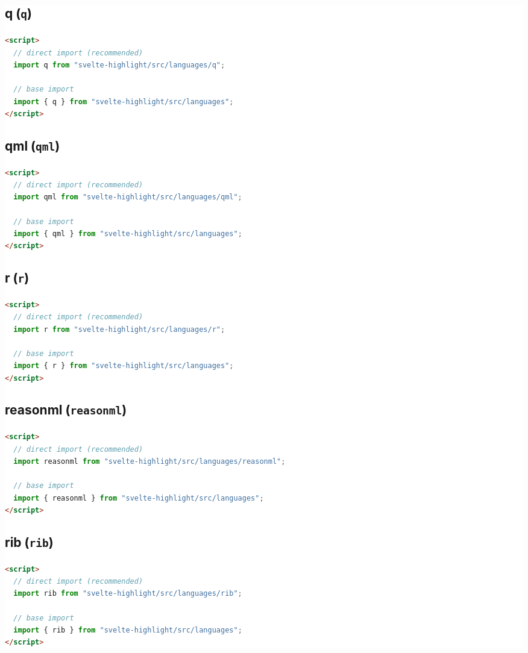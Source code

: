 ## q (`q`)

```html
<script>
  // direct import (recommended)
  import q from "svelte-highlight/src/languages/q";

  // base import
  import { q } from "svelte-highlight/src/languages";
</script>
```

## qml (`qml`)

```html
<script>
  // direct import (recommended)
  import qml from "svelte-highlight/src/languages/qml";

  // base import
  import { qml } from "svelte-highlight/src/languages";
</script>
```

## r (`r`)

```html
<script>
  // direct import (recommended)
  import r from "svelte-highlight/src/languages/r";

  // base import
  import { r } from "svelte-highlight/src/languages";
</script>
```

## reasonml (`reasonml`)

```html
<script>
  // direct import (recommended)
  import reasonml from "svelte-highlight/src/languages/reasonml";

  // base import
  import { reasonml } from "svelte-highlight/src/languages";
</script>
```

## rib (`rib`)

```html
<script>
  // direct import (recommended)
  import rib from "svelte-highlight/src/languages/rib";

  // base import
  import { rib } from "svelte-highlight/src/languages";
</script>
```
